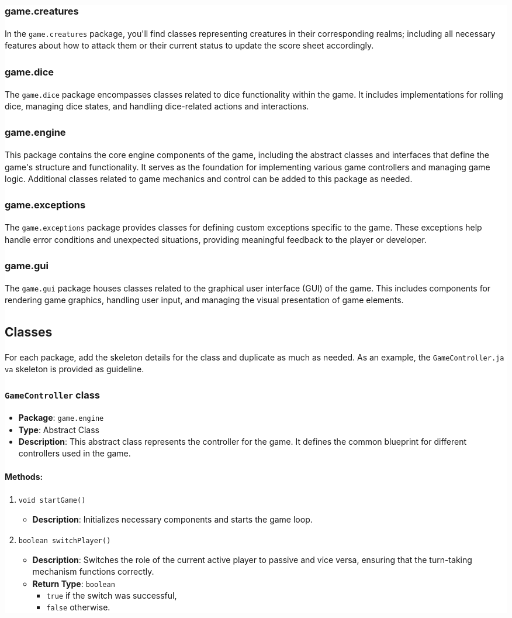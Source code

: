 ### game.creatures

In the `game.creatures` package, you'll find classes representing creatures in their corresponding realms; including all necessary features about how to attack them or their current status to update the score sheet accordingly.

### game.dice

The `game.dice` package encompasses classes related to dice functionality within the game. It includes implementations for rolling dice, managing dice states, and handling dice-related actions and interactions.

### game.engine

This package contains the core engine components of the game, including the abstract classes and interfaces that define the game's structure and functionality. It serves as the foundation for implementing various game controllers and managing game logic. Additional classes related to game mechanics and control can be added to this package as needed.

### game.exceptions

The `game.exceptions` package provides classes for defining custom exceptions specific to the game. These exceptions help handle error conditions and unexpected situations, providing meaningful feedback to the player or developer.

### game.gui

The `game.gui` package houses classes related to the graphical user interface (GUI) of the game. This includes components for rendering game graphics, handling user input, and managing the visual presentation of game elements.

## Classes

For each package, add the skeleton details for the class and duplicate as much as needed. As an example, the `GameController.java` skeleton is provided as guideline.

### `GameController` class

- **Package**: `game.engine`
- **Type**: Abstract Class
- **Description**: This abstract class represents the controller for the game. It defines the common blueprint for different controllers used in the game.

#### Methods:

1. `void startGame()`

    - **Description**: Initializes necessary components and starts the game loop.

2. `boolean switchPlayer()`

    - **Description**: Switches the role of the current active player to passive and vice versa, ensuring that the turn-taking mechanism functions correctly.
    - **Return Type**: `boolean`
        - `true` if the switch was successful,
        - `false` otherwise.
